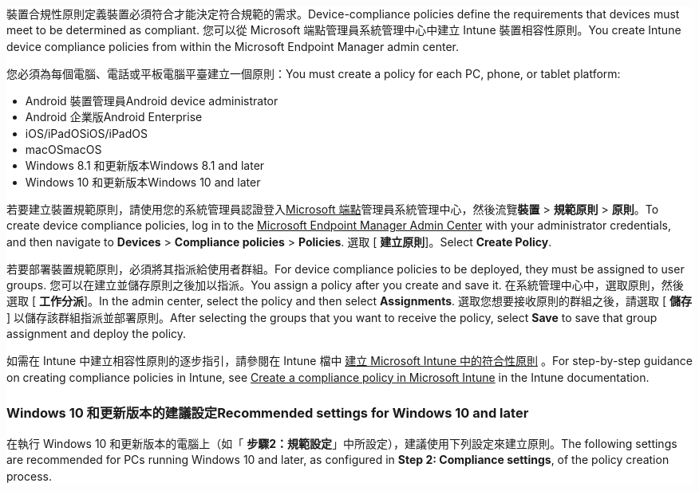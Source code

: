 <span data-ttu-id="05e0b-338">裝置合規性原則定義裝置必須符合才能決定符合規範的需求。</span><span class="sxs-lookup"><span data-stu-id="05e0b-338">Device-compliance policies define the requirements that devices must meet to be determined as compliant.</span></span> <span data-ttu-id="05e0b-339">您可以從 Microsoft 端點管理員系統管理中心中建立 Intune 裝置相容性原則。</span><span class="sxs-lookup"><span data-stu-id="05e0b-339">You create Intune device compliance policies from within the Microsoft Endpoint Manager admin center.</span></span>

<span data-ttu-id="05e0b-340">您必須為每個電腦、電話或平板電腦平臺建立一個原則：</span><span class="sxs-lookup"><span data-stu-id="05e0b-340">You must create a policy for each PC, phone, or tablet platform:</span></span>

- <span data-ttu-id="05e0b-341">Android 裝置管理員</span><span class="sxs-lookup"><span data-stu-id="05e0b-341">Android device administrator</span></span>
- <span data-ttu-id="05e0b-342">Android 企業版</span><span class="sxs-lookup"><span data-stu-id="05e0b-342">Android Enterprise</span></span>
- <span data-ttu-id="05e0b-343">iOS/iPadOS</span><span class="sxs-lookup"><span data-stu-id="05e0b-343">iOS/iPadOS</span></span>
- <span data-ttu-id="05e0b-344">macOS</span><span class="sxs-lookup"><span data-stu-id="05e0b-344">macOS</span></span>
- <span data-ttu-id="05e0b-345">Windows 8.1 和更新版本</span><span class="sxs-lookup"><span data-stu-id="05e0b-345">Windows 8.1 and later</span></span>
- <span data-ttu-id="05e0b-346">Windows 10 和更新版本</span><span class="sxs-lookup"><span data-stu-id="05e0b-346">Windows 10 and later</span></span>

<span data-ttu-id="05e0b-347">若要建立裝置規範原則，請使用您的系統管理員認證登入[Microsoft 端點](https://endpoint.microsoft.com)管理員系統管理中心，然後流覽**裝置**  >  **規範原則**  >  **原則**。</span><span class="sxs-lookup"><span data-stu-id="05e0b-347">To create device compliance policies, log in to the [Microsoft Endpoint Manager Admin Center](https://endpoint.microsoft.com) with your administrator credentials, and then navigate to **Devices** > **Compliance policies** > **Policies**.</span></span> <span data-ttu-id="05e0b-348">選取 [ **建立原則**]。</span><span class="sxs-lookup"><span data-stu-id="05e0b-348">Select **Create Policy**.</span></span>

<span data-ttu-id="05e0b-349">若要部署裝置規範原則，必須將其指派給使用者群組。</span><span class="sxs-lookup"><span data-stu-id="05e0b-349">For device compliance policies to be deployed, they must be assigned to user groups.</span></span> <span data-ttu-id="05e0b-350">您可以在建立並儲存原則之後加以指派。</span><span class="sxs-lookup"><span data-stu-id="05e0b-350">You assign a policy after you create and save it.</span></span> <span data-ttu-id="05e0b-351">在系統管理中心中，選取原則，然後選取 [ **工作分派**]。</span><span class="sxs-lookup"><span data-stu-id="05e0b-351">In the admin center, select the policy and then select **Assignments**.</span></span> <span data-ttu-id="05e0b-352">選取您想要接收原則的群組之後，請選取 [ **儲存** ] 以儲存該群組指派並部署原則。</span><span class="sxs-lookup"><span data-stu-id="05e0b-352">After selecting the groups that you want to receive the policy, select **Save** to save that group assignment and deploy the policy.</span></span>

<span data-ttu-id="05e0b-353">如需在 Intune 中建立相容性原則的逐步指引，請參閱在 Intune 檔中 [建立 Microsoft Intune 中的符合性原則](https://docs.microsoft.com/mem/intune/protect/create-compliance-policy) 。</span><span class="sxs-lookup"><span data-stu-id="05e0b-353">For step-by-step guidance on creating compliance policies in Intune, see [Create a compliance policy in Microsoft Intune](https://docs.microsoft.com/mem/intune/protect/create-compliance-policy) in the Intune documentation.</span></span>

### <a name="recommended-settings-for-windows-10-and-later"></a><span data-ttu-id="05e0b-354">Windows 10 和更新版本的建議設定</span><span class="sxs-lookup"><span data-stu-id="05e0b-354">Recommended settings for Windows 10 and later</span></span>

<span data-ttu-id="05e0b-355">在執行 Windows 10 和更新版本的電腦上（如「 **步驟2：規範設定**」中所設定），建議使用下列設定來建立原則。</span><span class="sxs-lookup"><span data-stu-id="05e0b-355">The following settings are recommended for PCs running Windows 10 and later, as configured in **Step 2: Compliance settings**, of the policy creation process.</span></span>
